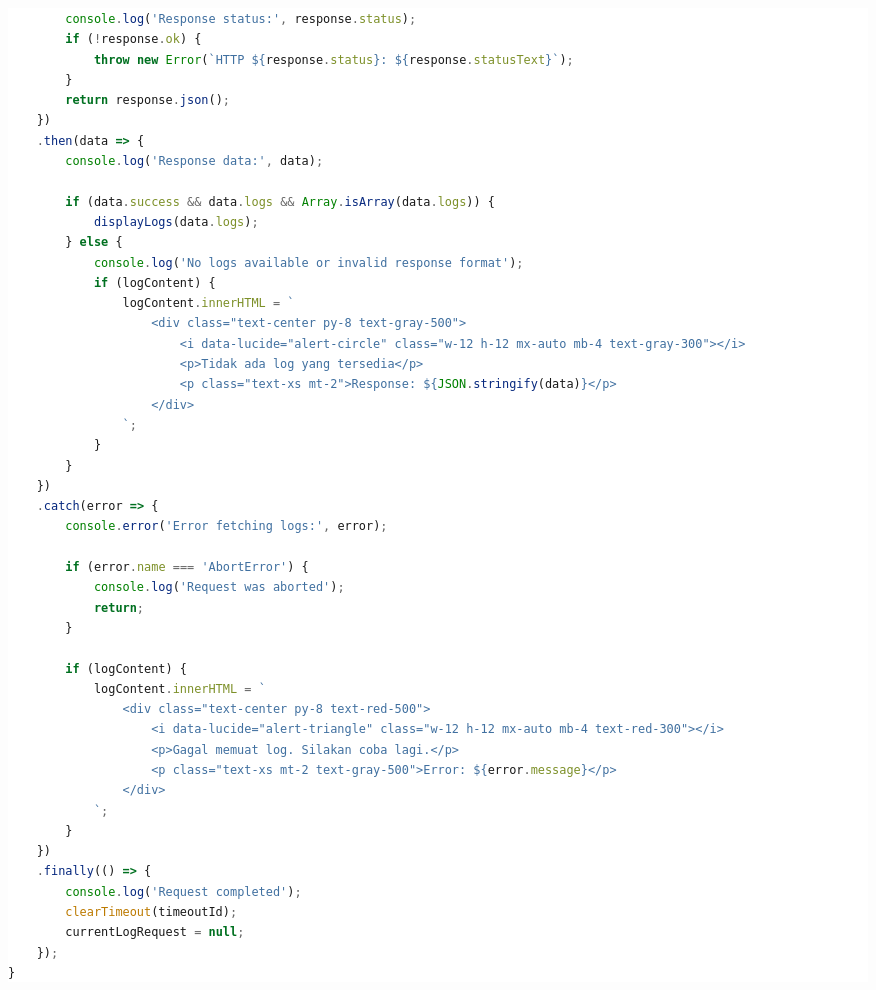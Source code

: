 ```javascript
        console.log('Response status:', response.status);
        if (!response.ok) {
            throw new Error(`HTTP ${response.status}: ${response.statusText}`);
        }
        return response.json();
    })
    .then(data => {
        console.log('Response data:', data);
        
        if (data.success && data.logs && Array.isArray(data.logs)) {
            displayLogs(data.logs);
        } else {
            console.log('No logs available or invalid response format');
            if (logContent) {
                logContent.innerHTML = `
                    <div class="text-center py-8 text-gray-500">
                        <i data-lucide="alert-circle" class="w-12 h-12 mx-auto mb-4 text-gray-300"></i>
                        <p>Tidak ada log yang tersedia</p>
                        <p class="text-xs mt-2">Response: ${JSON.stringify(data)}</p>
                    </div>
                `;
            }
        }
    })
    .catch(error => {
        console.error('Error fetching logs:', error);
        
        if (error.name === 'AbortError') {
            console.log('Request was aborted');
            return;
        }
        
        if (logContent) {
            logContent.innerHTML = `
                <div class="text-center py-8 text-red-500">
                    <i data-lucide="alert-triangle" class="w-12 h-12 mx-auto mb-4 text-red-300"></i>
                    <p>Gagal memuat log. Silakan coba lagi.</p>
                    <p class="text-xs mt-2 text-gray-500">Error: ${error.message}</p>
                </div>
            `;
        }
    })
    .finally(() => {
        console.log('Request completed');
        clearTimeout(timeoutId);
        currentLogRequest = null;
    });
}
```
